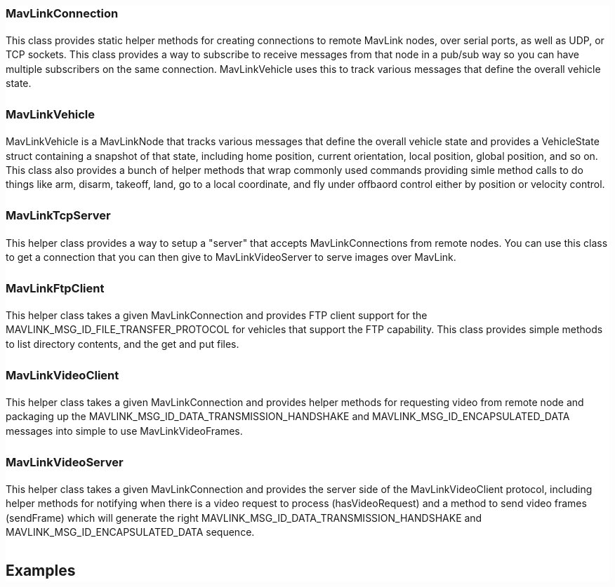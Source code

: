 ### MavLinkConnection

This class provides static helper methods for creating connections to remote MavLink nodes, over serial ports, as well as UDP, or TCP sockets.
This class provides a way to subscribe to receive messages from that node in a pub/sub way so you can have multiple subscribers on the
same connection.  MavLinkVehicle uses this to track various messages that define the overall vehicle state.

### MavLinkVehicle

MavLinkVehicle is a MavLinkNode that tracks various messages that define the overall vehicle state and provides a VehicleState struct
containing a snapshot of that state, including home position, current orientation, local position, global position, and so on.
This class also provides a bunch of helper methods that wrap commonly used commands providing simle method calls to do things like
arm, disarm, takeoff, land, go to a local coordinate, and fly under offbaord control either by position or velocity control.

### MavLinkTcpServer

This helper class provides a way to setup a "server" that accepts MavLinkConnections from remote nodes.  You can use this class
to get a connection that you can then give to MavLinkVideoServer to serve images over MavLink.

### MavLinkFtpClient

This helper class takes a given MavLinkConnection and provides FTP client support for the MAVLINK_MSG_ID_FILE_TRANSFER_PROTOCOL
for vehicles that support the FTP capability.  This class provides simple methods to list directory contents, and the get and put
files.

### MavLinkVideoClient

This helper class takes a given MavLinkConnection and provides helper methods for requesting video from remote node and 
packaging up the MAVLINK_MSG_ID_DATA_TRANSMISSION_HANDSHAKE and MAVLINK_MSG_ID_ENCAPSULATED_DATA messages into simple to use
MavLinkVideoFrames.

### MavLinkVideoServer

This helper class takes a given MavLinkConnection and provides the server side of the MavLinkVideoClient protocol, including helper methods 
for notifying when there is a video request to process (hasVideoRequest) and a method to send video frames (sendFrame) which 
will generate the right MAVLINK_MSG_ID_DATA_TRANSMISSION_HANDSHAKE and MAVLINK_MSG_ID_ENCAPSULATED_DATA sequence.

## Examples
